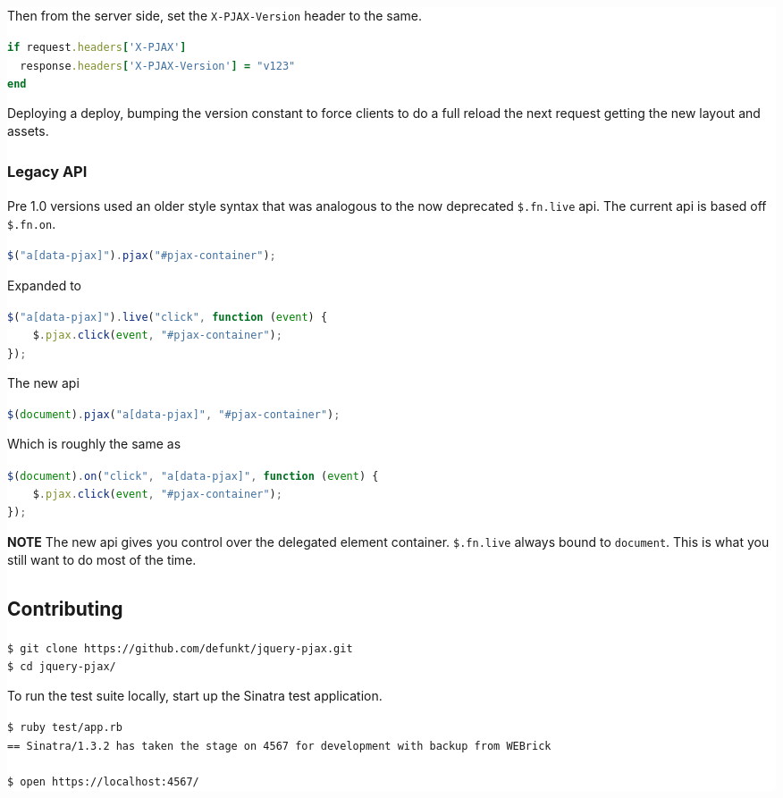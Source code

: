 Then from the server side, set the `X-PJAX-Version` header to the same.

```ruby
if request.headers['X-PJAX']
  response.headers['X-PJAX-Version'] = "v123"
end
```

Deploying a deploy, bumping the version constant to force clients to do a full reload the next request getting the new layout and assets.

### Legacy API

Pre 1.0 versions used an older style syntax that was analogous to the now deprecated `$.fn.live` api. The current api is based off `$.fn.on`.

```javascript
$("a[data-pjax]").pjax("#pjax-container");
```

Expanded to

```javascript
$("a[data-pjax]").live("click", function (event) {
	$.pjax.click(event, "#pjax-container");
});
```

The new api

```javascript
$(document).pjax("a[data-pjax]", "#pjax-container");
```

Which is roughly the same as

```javascript
$(document).on("click", "a[data-pjax]", function (event) {
	$.pjax.click(event, "#pjax-container");
});
```

**NOTE** The new api gives you control over the delegated element container. `$.fn.live` always bound to `document`. This is what you still want to do most of the time.

## Contributing

```
$ git clone https://github.com/defunkt/jquery-pjax.git
$ cd jquery-pjax/
```

To run the test suite locally, start up the Sinatra test application.

```
$ ruby test/app.rb
== Sinatra/1.3.2 has taken the stage on 4567 for development with backup from WEBrick

$ open https://localhost:4567/
```

[compat]: https://caniuse.com/#search=pushstate
[gist]: https://gist.github.com/
